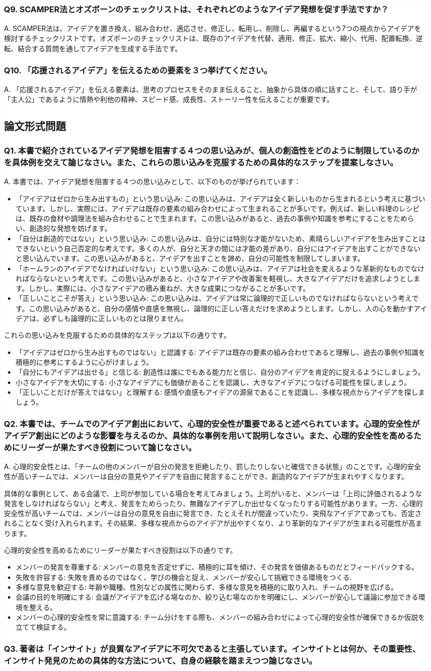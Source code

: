 ### Q9. SCAMPER法とオズボーンのチェックリストは、それぞれどのようなアイデア発想を促す手法ですか？
A. SCAMPER法は、アイデアを置き換え、組み合わせ、適応させ、修正し、転用し、削除し、再編するという7つの視点からアイデアを検討するチェックリストです。オズボーンのチェックリストは、既存のアイデアを代替、適用、修正、拡大、縮小、代用、配置転換、逆転、結合する質問を通してアイデアを生成する手法です。

### Q10. 「応援されるアイデア」を伝えるための要素を３つ挙げてください。
A. 「応援されるアイデア」を伝える要素は、思考のプロセスをそのまま伝えること、抽象から具体の順に話すこと、そして、語り手が「主人公」であるように情熱や利他の精神、スピード感、成長性、ストーリー性を伝えることが重要です。

## 論文形式問題
### Q1. 本書で紹介されているアイデア発想を阻害する４つの思い込みが、個人の創造性をどのように制限しているのかを具体例を交えて論じなさい。また、これらの思い込みを克服するための具体的なステップを提案しなさい。

A. 本書では、アイデア発想を阻害する４つの思い込みとして、以下のものが挙げられています：

- 「アイデアはゼロから生み出すもの」という思い込み: この思い込みは、アイデアは全く新しいものから生まれるという考えに基づいています。しかし、実際には、アイデアは既存の要素の組み合わせによって生まれることが多いです。例えば、新しい料理のレシピは、既存の食材や調理法を組み合わせることで生まれます。この思い込みがあると、過去の事例や知識を参考にすることをためらい、創造的な発想を妨げます。
- 「自分は創造的ではない」という思い込み: この思い込みは、自分には特別な才能がないため、素晴らしいアイデアを生み出すことはできないという自己否定的な考えです。多くの人が、自分と天才の間には才能の差があり、自分にはアイデアを出すことができないと思い込んでいます。この思い込みがあると、アイデアを出すことを諦め、自分の可能性を制限してしまいます。
- 「ホームランのアイデアでなければいけない」という思い込み: この思い込みは、アイデアは社会を変えるような革新的なものでなければならないという考えです。この思い込みがあると、小さなアイデアや改善案を軽視し、大きなアイデアだけを追求しようとします。しかし、実際には、小さなアイデアの積み重ねが、大きな成果につながることが多いです。
- 「正しいことこそが答え」という思い込み: この思い込みは、アイデアは常に論理的で正しいものでなければならないという考えです。この思い込みがあると、自分の感情や直感を無視し、論理的に正しい答えだけを求めようとします。しかし、人の心を動かすアイデアは、必ずしも論理的に正しいものとは限りません。

これらの思い込みを克服するための具体的なステップは以下の通りです。

- 「アイデアはゼロから生み出すものではない」と認識する: アイデアは既存の要素の組み合わせであると理解し、過去の事例や知識を積極的に参考にするように心がけましょう。
- 「自分にもアイデアは出せる」と信じる: 創造性は誰にでもある能力だと信じ、自分のアイデアを肯定的に捉えるようにしましょう。
- 小さなアイデアを大切にする: 小さなアイデアにも価値があることを認識し、大きなアイデアにつなげる可能性を探しましょう。
- 「正しいことだけが答えではない」と理解する: 感情や直感もアイデアの源泉であることを認識し、多様な視点からアイデアを探しましょう。

### Q2. 本書では、チームでのアイデア創出において、心理的安全性が重要であると述べられています。心理的安全性がアイデア創出にどのような影響を与えるのか、具体的な事例を用いて説明しなさい。また、心理的安全性を高めるためにリーダーが果たすべき役割について論じなさい。

A. 心理的安全性とは、「チームの他のメンバーが自分の発言を拒絶したり、罰したりしないと確信できる状態」のことです。心理的安全性が高いチームでは、メンバーは自分の意見やアイデアを自由に発言することができ、創造的なアイデアが生まれやすくなります。

具体的な事例として、ある会議で、上司が参加している場合を考えてみましょう。上司がいると、メンバーは「上司に評価されるような発言をしなければならない」と考え、発言をためらったり、無難なアイデアしか出せなくなったりする可能性があります。一方、心理的安全性が高いチームでは、メンバーは自分の意見を自由に発言でき、たとえそれが間違っていたり、突飛なアイデアであっても、否定されることなく受け入れられます。その結果、多様な視点からのアイデアが出やすくなり、より革新的なアイデアが生まれる可能性が高まります。

心理的安全性を高めるためにリーダーが果たすべき役割は以下の通りです。

- メンバーの発言を尊重する: メンバーの意見を否定せずに、積極的に耳を傾け、その発言を価値あるものだとフィードバックする。
- 失敗を許容する: 失敗を責めるのではなく、学びの機会と捉え、メンバーが安心して挑戦できる環境をつくる.
- 多様な意見を歓迎する: 年齢や職種、性別などの属性に関わらず、多様な意見を積極的に取り入れ、チームの視野を広げる。
- 会議の目的を明確にする: 会議がアイデアを広げる場なのか、絞り込む場なのかを明確にし、メンバーが安心して議論に参加できる環境を整える。
- メンバーの心理的安全性を常に意識する: チーム分けをする際も、メンバーの組み合わせによって心理的安全性が確保できるか仮説を立てて検証する。

### Q3. 著者は「インサイト」が良質なアイデアに不可欠であると主張しています。インサイトとは何か、その重要性、インサイト発見のための具体的な方法について、自身の経験を踏まえつつ論じなさい。
